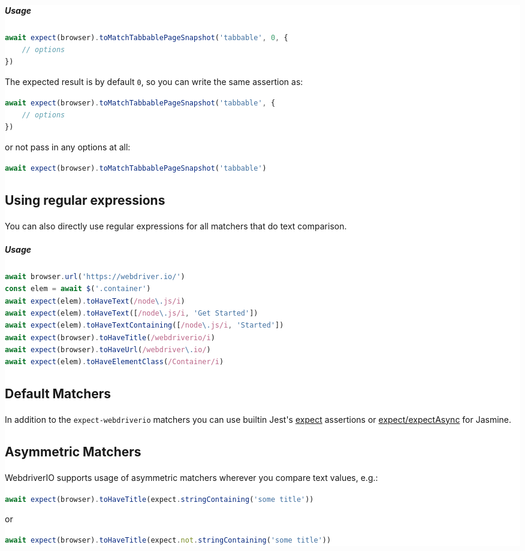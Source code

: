 ##### Usage

```js
await expect(browser).toMatchTabbablePageSnapshot('tabbable', 0, {
    // options
})
```

The expected result is by default `0`, so you can write the same assertion as:

```js
await expect(browser).toMatchTabbablePageSnapshot('tabbable', {
    // options
})
```

or not pass in any options at all:

```js
await expect(browser).toMatchTabbablePageSnapshot('tabbable')
```

## Using regular expressions

You can also directly use regular expressions for all matchers that do text comparison.

##### Usage

```js
await browser.url('https://webdriver.io/')
const elem = await $('.container')
await expect(elem).toHaveText(/node\.js/i)
await expect(elem).toHaveText([/node\.js/i, 'Get Started'])
await expect(elem).toHaveTextContaining([/node\.js/i, 'Started'])
await expect(browser).toHaveTitle(/webdriverio/i)
await expect(browser).toHaveUrl(/webdriver\.io/)
await expect(elem).toHaveElementClass(/Container/i)
```

## Default Matchers

In addition to the `expect-webdriverio` matchers you can use builtin Jest's [expect](https://jestjs.io/docs/en/expect) assertions or [expect/expectAsync](https://jasmine.github.io/api/3.5/global.html#expect) for Jasmine.

## Asymmetric Matchers

WebdriverIO supports usage of asymmetric matchers wherever you compare text values, e.g.:

```ts
await expect(browser).toHaveTitle(expect.stringContaining('some title'))
```

or

```ts
await expect(browser).toHaveTitle(expect.not.stringContaining('some title'))
```
